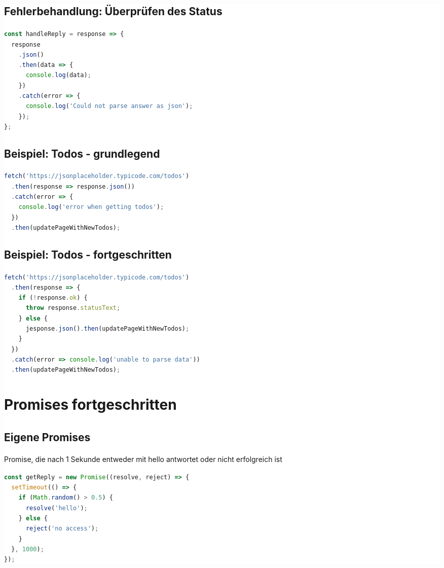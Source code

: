 ## Fehlerbehandlung: Überprüfen des Status

```js
const handleReply = response => {
  response
    .json()
    .then(data => {
      console.log(data);
    })
    .catch(error => {
      console.log('Could not parse answer as json');
    });
};
```

## Beispiel: Todos - grundlegend

```js
fetch('https://jsonplaceholder.typicode.com/todos')
  .then(response => response.json())
  .catch(error => {
    console.log('error when getting todos');
  })
  .then(updatePageWithNewTodos);
```

## Beispiel: Todos - fortgeschritten

```js
fetch('https://jsonplaceholder.typicode.com/todos')
  .then(response => {
    if (!response.ok) {
      throw response.statusText;
    } else {
      jesponse.json().then(updatePageWithNewTodos);
    }
  })
  .catch(error => console.log('unable to parse data'))
  .then(updatePageWithNewTodos);
```

# Promises fortgeschritten

## Eigene Promises

Promise, die nach 1 Sekunde entweder mit hello antwortet oder nicht erfolgreich ist

```js
const getReply = new Promise((resolve, reject) => {
  setTimeout(() => {
    if (Math.random() > 0.5) {
      resolve('hello');
    } else {
      reject('no access');
    }
  }, 1000);
});
```
